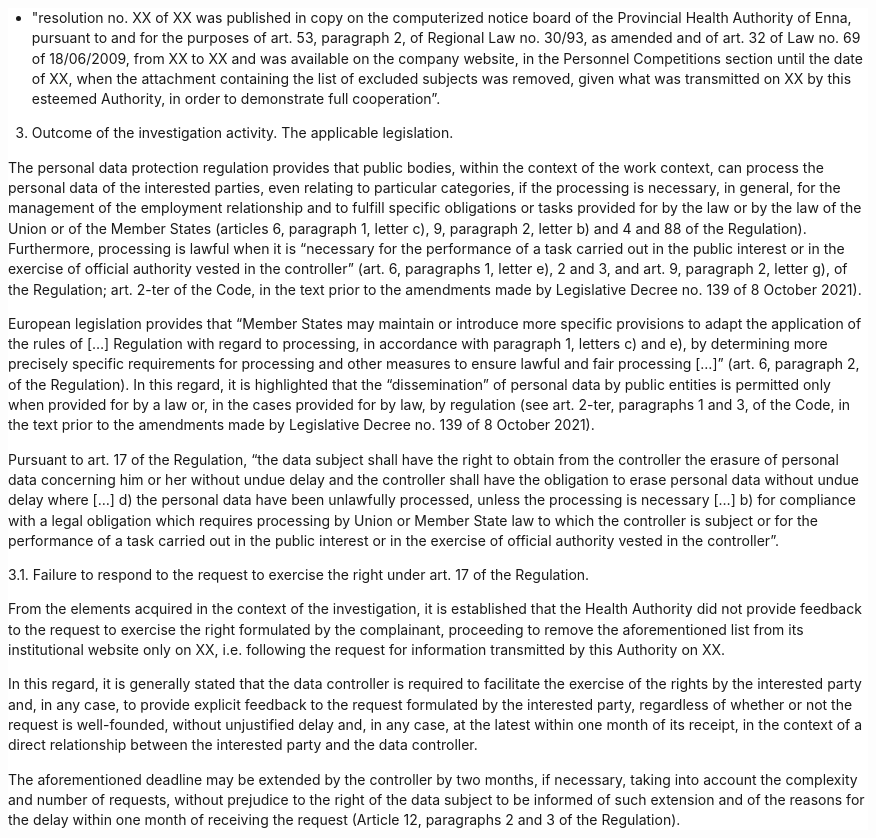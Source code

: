 - "resolution no. XX of XX was published in copy on the computerized notice board of the Provincial Health Authority of Enna, pursuant to and for the purposes of art. 53, paragraph 2, of Regional Law no. 30/93, as amended and of art. 32 of Law no. 69 of 18/06/2009, from XX to XX and was available on the company website, in the Personnel Competitions section until the date of XX, when the attachment containing the list of excluded subjects was removed, given what was transmitted on XX by this esteemed Authority, in order to demonstrate full cooperation”.

3. Outcome of the investigation activity. The applicable legislation.

The personal data protection regulation provides that public bodies, within the context of the work context, can process the personal data of the interested parties, even relating to particular categories, if the processing is necessary, in general, for the management of the employment relationship and to fulfill specific obligations or tasks provided for by the law or by the law of the Union or of the Member States (articles 6, paragraph 1, letter c), 9, paragraph 2, letter b) and 4 and 88 of the Regulation). Furthermore, processing is lawful when it is “necessary for the performance of a task carried out in the public interest or in the exercise of official authority vested in the controller” (art. 6, paragraphs 1, letter e), 2 and 3, and art. 9, paragraph 2, letter g), of the Regulation; art. 2-ter of the Code, in the text prior to the amendments made by Legislative Decree no. 139 of 8 October 2021).

European legislation provides that “Member States may maintain or introduce more specific provisions to adapt the application of the rules of \[…\] Regulation with regard to processing, in accordance with paragraph 1, letters c) and e), by determining more precisely specific requirements for processing and other measures to ensure lawful and fair processing \[…\]” (art. 6, paragraph 2, of the Regulation). In this regard, it is highlighted that the “dissemination” of personal data by public entities is permitted only when provided for by a law or, in the cases provided for by law, by regulation (see art. 2-ter, paragraphs 1 and 3, of the Code, in the text prior to the amendments made by Legislative Decree no. 139 of 8 October 2021).

Pursuant to art. 17 of the Regulation, “the data subject shall have the right to obtain from the controller the erasure of personal data concerning him or her without undue delay and the controller shall have the obligation to erase personal data without undue delay where \[…\] d) the personal data have been unlawfully processed, unless the processing is necessary \[…\] b) for compliance with a legal obligation which requires processing by Union or Member State law to which the controller is subject or for the performance of a task carried out in the public interest or in the exercise of official authority vested in the controller”.

3.1. Failure to respond to the request to exercise the right under art. 17 of the Regulation.

From the elements acquired in the context of the investigation, it is established that the Health Authority did not provide feedback to the request to exercise the right formulated by the complainant, proceeding to remove the aforementioned list from its institutional website only on XX, i.e. following the request for information transmitted by this Authority on XX.

In this regard, it is generally stated that the data controller is required to facilitate the exercise of the rights by the interested party and, in any case, to provide explicit feedback to the request formulated by the interested party, regardless of whether or not the request is well-founded, without unjustified delay and, in any case, at the latest within one month of its receipt, in the context of a direct relationship between the interested party and the data controller.

The aforementioned deadline may be extended by the controller by two months, if necessary, taking into account the complexity and number of requests, without prejudice to the right of the data subject to be informed of such extension and of the reasons for the delay within one month of receiving the request (Article 12, paragraphs 2 and 3 of the Regulation).
